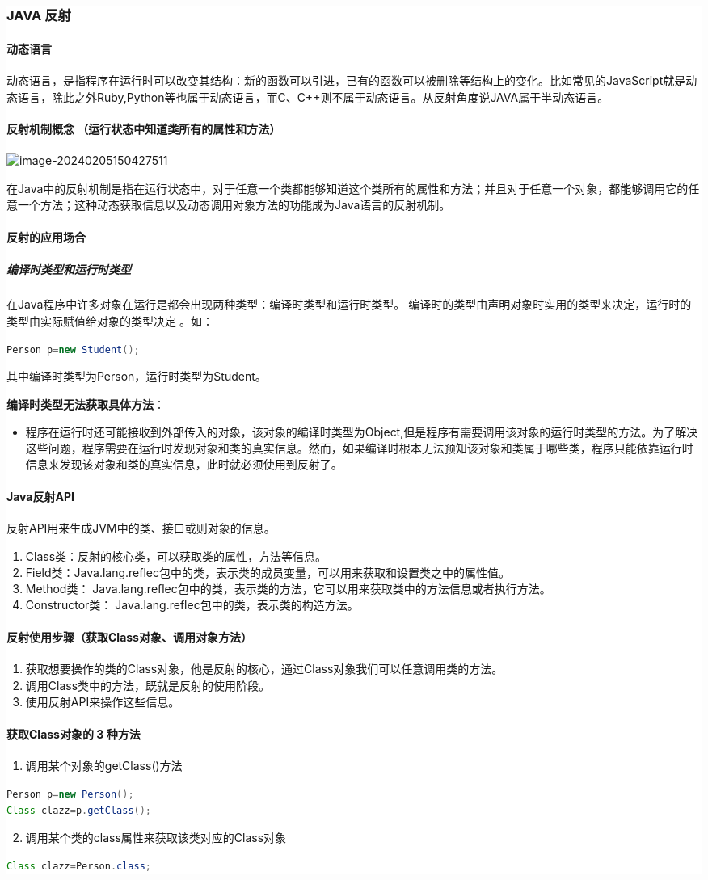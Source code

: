 ### JAVA 反射

#### 动态语言

动态语言，是指程序在运行时可以改变其结构：新的函数可以引进，已有的函数可以被删除等结构上的变化。比如常见的JavaScript就是动态语言，除此之外Ruby,Python等也属于动态语言，而C、C++则不属于动态语言。从反射角度说JAVA属于半动态语言。

#### 反射机制概念 （运行状态中知道类所有的属性和方法）

![image-20240205150427511](https://img2023.cnblogs.com/blog/2421736/202402/2421736-20240205165018832-319007325.png)

在Java中的反射机制是指在运行状态中，对于任意一个类都能够知道这个类所有的属性和方法；并且对于任意一个对象，都能够调用它的任意一个方法；这种动态获取信息以及动态调用对象方法的功能成为Java语言的反射机制。

#### 反射的应用场合

##### 编译时类型和运行时类型

在Java程序中许多对象在运行是都会出现两种类型：编译时类型和运行时类型。 编译时的类型由声明对象时实用的类型来决定，运行时的类型由实际赋值给对象的类型决定 。如：

```java
Person p=new Student();
```

其中编译时类型为Person，运行时类型为Student。

**编译时类型无法获取具体方法**：

- 程序在运行时还可能接收到外部传入的对象，该对象的编译时类型为Object,但是程序有需要调用该对象的运行时类型的方法。为了解决这些问题，程序需要在运行时发现对象和类的真实信息。然而，如果编译时根本无法预知该对象和类属于哪些类，程序只能依靠运行时信息来发现该对象和类的真实信息，此时就必须使用到反射了。

#### Java反射API

反射API用来生成JVM中的类、接口或则对象的信息。

1. Class类：反射的核心类，可以获取类的属性，方法等信息。
2. Field类：Java.lang.reflec包中的类，表示类的成员变量，可以用来获取和设置类之中的属性值。
3. Method类： Java.lang.reflec包中的类，表示类的方法，它可以用来获取类中的方法信息或者执行方法。
4. Constructor类： Java.lang.reflec包中的类，表示类的构造方法。

#### 反射使用步骤（获取Class对象、调用对象方法）

1. 获取想要操作的类的Class对象，他是反射的核心，通过Class对象我们可以任意调用类的方法。
2. 调用Class类中的方法，既就是反射的使用阶段。
3. 使用反射API来操作这些信息。

#### 获取Class对象的 3 种方法

1. 调用某个对象的getClass()方法

```java
Person p=new Person();
Class clazz=p.getClass();
```

2. 调用某个类的class属性来获取该类对应的Class对象

```java
Class clazz=Person.class;
```
